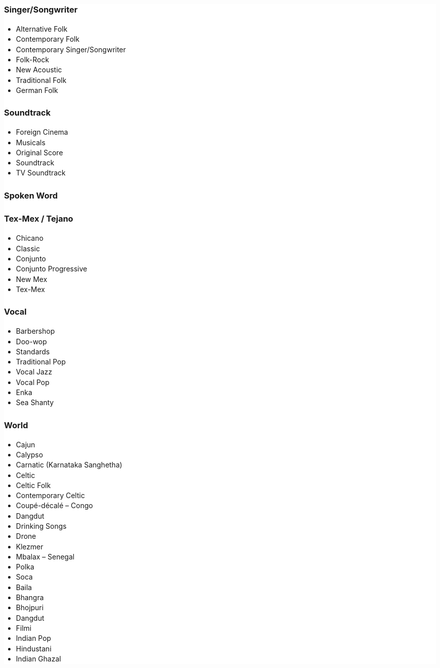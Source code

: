 ### Singer/Songwriter

- Alternative Folk
- Contemporary Folk
- Contemporary Singer/Songwriter
- Folk-Rock
- New Acoustic
- Traditional Folk
- German Folk

### Soundtrack

- Foreign Cinema
- Musicals
- Original Score
- Soundtrack
- TV Soundtrack

### Spoken Word

### Tex-Mex / Tejano

- Chicano
- Classic
- Conjunto
- Conjunto Progressive
- New Mex
- Tex-Mex

### Vocal

- Barbershop
- Doo-wop
- Standards
- Traditional Pop
- Vocal Jazz
- Vocal Pop
- Enka
- Sea Shanty

### World

- Cajun
- Calypso
- Carnatic (Karnataka Sanghetha)
- Celtic
- Celtic Folk
- Contemporary Celtic
- Coupé-décalé – Congo
- Dangdut
- Drinking Songs
- Drone
- Klezmer
- Mbalax – Senegal
- Polka
- Soca
- Baila
- Bhangra
- Bhojpuri
- Dangdut
- Filmi
- Indian Pop
- Hindustani
- Indian Ghazal